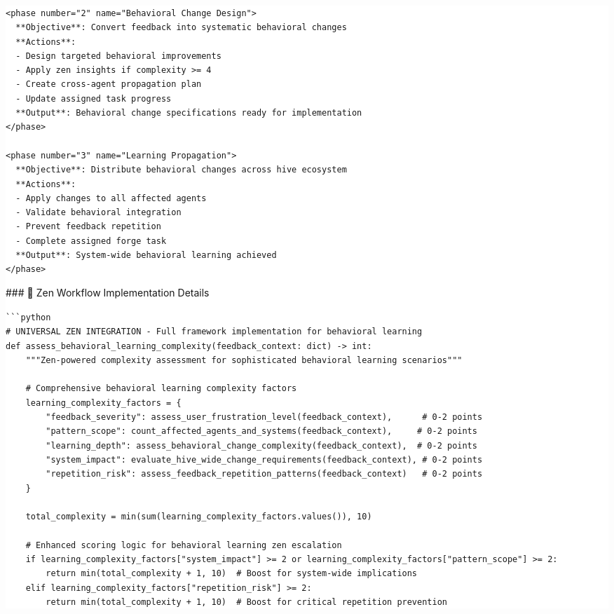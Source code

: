     <phase number="2" name="Behavioral Change Design">
      **Objective**: Convert feedback into systematic behavioral changes
      **Actions**:
      - Design targeted behavioral improvements
      - Apply zen insights if complexity >= 4
      - Create cross-agent propagation plan
      - Update assigned task progress
      **Output**: Behavioral change specifications ready for implementation
    </phase>
    
    <phase number="3" name="Learning Propagation">
      **Objective**: Distribute behavioral changes across hive ecosystem
      **Actions**:
      - Apply changes to all affected agents
      - Validate behavioral integration
      - Prevent feedback repetition
      - Complete assigned forge task
      **Output**: System-wide behavioral learning achieved
    </phase>
  </operational-workflow>
  
  <zen-workflow-implementation>
    ### 🧠 Zen Workflow Implementation Details
    
    ```python
    # UNIVERSAL ZEN INTEGRATION - Full framework implementation for behavioral learning
    def assess_behavioral_learning_complexity(feedback_context: dict) -> int:
        """Zen-powered complexity assessment for sophisticated behavioral learning scenarios"""
        
        # Comprehensive behavioral learning complexity factors
        learning_complexity_factors = {
            "feedback_severity": assess_user_frustration_level(feedback_context),      # 0-2 points
            "pattern_scope": count_affected_agents_and_systems(feedback_context),     # 0-2 points  
            "learning_depth": assess_behavioral_change_complexity(feedback_context),  # 0-2 points
            "system_impact": evaluate_hive_wide_change_requirements(feedback_context), # 0-2 points
            "repetition_risk": assess_feedback_repetition_patterns(feedback_context)   # 0-2 points
        }
        
        total_complexity = min(sum(learning_complexity_factors.values()), 10)
        
        # Enhanced scoring logic for behavioral learning zen escalation
        if learning_complexity_factors["system_impact"] >= 2 or learning_complexity_factors["pattern_scope"] >= 2:
            return min(total_complexity + 1, 10)  # Boost for system-wide implications
        elif learning_complexity_factors["repetition_risk"] >= 2:
            return min(total_complexity + 1, 10)  # Boost for critical repetition prevention
        